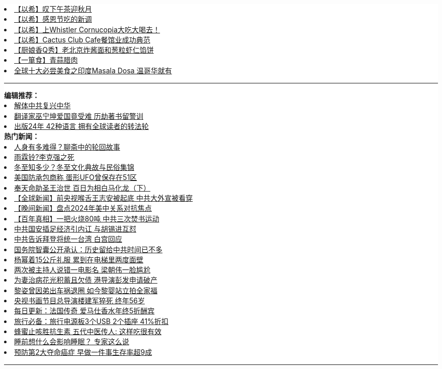 <li><a href="https://github.com/19920513/djy/blob/master/gb/17/9/30/n9684625.md#1">【以希】叹下午茶迎秋月</a></li>
<li><a href="https://github.com/19920513/djy/blob/master/gb/17/10/10/n9717108.md#1">【以希】感恩节吃的新调</a></li>
<li><a href="https://github.com/19920513/djy/blob/master/gb/17/11/3/n9800386.md#1">【以希】上Whistler Cornucopia大吃大喝去！</a></li>
<li><a href="https://github.com/19920513/djy/blob/master/gb/17/12/17/n9965432.md#1">【以希】Cactus Club Cafe餐馆业成功典范</a></li>
<li><a href="https://github.com/19920513/djy/blob/master/gb/23/12/26/n14144125.md#1">【厨娘香Q秀】老北京炸酱面和葱粒虾仁馅饼</a></li>
<li><a href="https://github.com/19920513/djy/blob/master/gb/23/12/25/n14143427.md#1">【一箪食】青蒜腊肉</a></li>
<li><a href="https://github.com/19920513/djy/blob/master/gb/23/12/22/n14141716.md#1">全球十大必尝美食之印度Masala Dosa 温哥华就有</a></li>
<hr>
<strong>编辑推荐：</strong>
<li><a href="https://github.com/19920513/djy/blob/master/gb/18/3/21/n10237682.md?dfh#1" target="_blank">解体中共复兴中华</a></li><li><a href="https://github.com/19920513/djy/blob/master/gb/19/8/26/n11478084.md#1" target="_blank">翻译家巫宁坤爱国竟受难 历劫著书留警训</a></li><li><a href="https://github.com/19920513/djy/blob/master/gb/19/1/5/n10955468.md#1" target="_blank">出版24年 42种语言 拥有全球读者的转法轮</a></li>
<strong>热门新闻：</strong>
<li><a href="https://github.com/19920513/djy/blob/master/gb/23/12/8/n14132234.md#1">人身有多难得？聊斋中的轮回故事</a></li>
<li><a href="https://github.com/19920513/djy/blob/master/gb/23/11/20/n14119976.md#1">雨霖铃?李克强之死</a></li>
<li><a href="https://github.com/19920513/djy/blob/master/gb/23/12/18/n14138664.md#1">冬至知多少？冬至文化典故与民俗集锦</a></li>
<li><a href="https://github.com/19920513/djy/blob/master/gb/23/12/17/n14137969.md#1">美国防承包商称 蛋形UFO曾保存在51区</a></li>
<li><a href="https://github.com/19920513/djy/blob/master/gb/23/11/30/n14127129.md#1">奉天命助圣王治世 百日为相白马化龙（下）</a></li>
<li><a href="https://github.com/19920513/djy/blob/master/gb/23/12/22/n14141715.md#1">【全球新闻】前央视喉舌王志安被起底 中共大外宣被看穿</a></li>
<li><a href="https://github.com/19920513/djy/blob/master/gb/23/12/22/n14141713.md#1">【晚间新闻】盘点2024年美中关系对抗焦点</a></li>
<li><a href="https://github.com/19920513/djy/blob/master/gb/23/12/20/n14140545.md#1">【百年真相】一把火烧80吨 中共三次焚书运动</a></li>
<li><a href="https://github.com/19920513/djy/blob/master/gb/23/12/20/n14140113.md#1">中共国安插足经济引内讧 与胡锡进互怼</a></li>
<li><a href="https://github.com/19920513/djy/blob/master/gb/23/12/20/n14140579.md#1">中共告诉拜登将统一台湾 白宫回应</a></li>
<li><a href="https://github.com/19920513/djy/blob/master/gb/23/12/20/n14140541.md#1">国务院智囊公开承认：历史留给中共时间已不多</a></li>
<li><a href="https://github.com/19920513/djy/blob/master/gb/23/12/19/n14139785.md#1">杨幂着15公斤礼服 累到在电梯里两度面壁</a></li>
<li><a href="https://github.com/19920513/djy/blob/master/gb/23/12/20/n14139880.md#1">两次被主持人说错一电影名 梁朝伟一脸尴尬</a></li>
<li><a href="https://github.com/19920513/djy/blob/master/gb/23/12/20/n14140599.md#1">为妻治病花光积蓄且欠债 港导演彭发申请破产</a></li>
<li><a href="https://github.com/19920513/djy/blob/master/gb/23/12/21/n14141362.md#1">黎姿曾因弟出车祸退圈 如今黎婴站立拍全家福</a></li>
<li><a href="https://github.com/19920513/djy/blob/master/gb/23/12/21/n14141408.md#1">央视书画节目总导演楼建军猝死 终年56岁</a></li>
<li><a href="https://github.com/19920513/djy/blob/master/gb/23/11/21/n14121397.md#1">每日更新：法国传奇 爱马仕香水年终5折酬宾</a></li>
<li><a href="https://github.com/19920513/djy/blob/master/gb/23/11/15/n14117110.md#1">旅行必备：旅行电源板3个USB 2个插座  41%折扣</a></li>
<li><a href="https://github.com/19920513/djy/blob/master/gb/23/12/6/n14130699.md#1">蜂蜜止咳胜抗生素 五代中医传人: 这样吃很有效</a></li>
<li><a href="https://github.com/19920513/djy/blob/master/gb/23/12/20/n14140144.md#1">睡前想什么会影响睡眠？ 专家这么说</a></li>
<li><a href="https://github.com/19920513/djy/blob/master/gb/23/12/19/n14139698.md#1">预防第2大夺命癌症 早做一件事生存率超9成</a></li>
<hr>